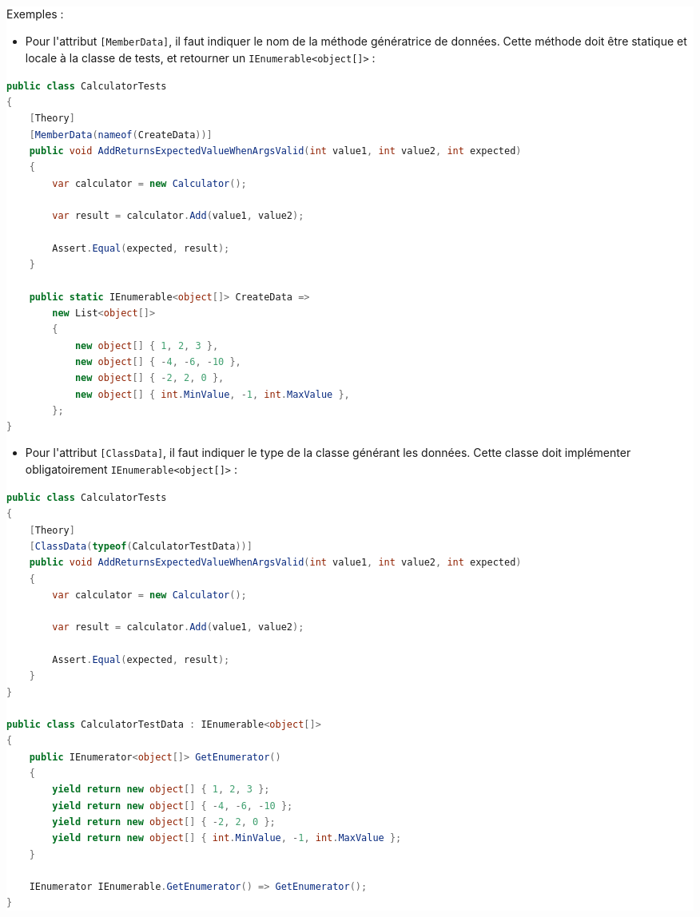 Exemples :
- Pour l'attribut `[MemberData]`, il faut indiquer le nom de la méthode génératrice de données. Cette méthode doit être statique et locale à la classe de tests, et retourner un `IEnumerable<object[]>` :

```csharp
public class CalculatorTests
{
    [Theory]
    [MemberData(nameof(CreateData))]
    public void AddReturnsExpectedValueWhenArgsValid(int value1, int value2, int expected)
    {
        var calculator = new Calculator();

        var result = calculator.Add(value1, value2);

        Assert.Equal(expected, result);
    }

    public static IEnumerable<object[]> CreateData =>
        new List<object[]>
        {
            new object[] { 1, 2, 3 },
            new object[] { -4, -6, -10 },
            new object[] { -2, 2, 0 },
            new object[] { int.MinValue, -1, int.MaxValue },
        };
}
```

- Pour l'attribut `[ClassData]`, il faut indiquer le type de la classe générant les données. Cette classe doit implémenter obligatoirement `IEnumerable<object[]>` :

```csharp
public class CalculatorTests 
{
    [Theory]
    [ClassData(typeof(CalculatorTestData))]
    public void AddReturnsExpectedValueWhenArgsValid(int value1, int value2, int expected)
    {
        var calculator = new Calculator();
    
        var result = calculator.Add(value1, value2);
    
        Assert.Equal(expected, result);
    }
}

public class CalculatorTestData : IEnumerable<object[]>
{
    public IEnumerator<object[]> GetEnumerator()
    {
        yield return new object[] { 1, 2, 3 };
        yield return new object[] { -4, -6, -10 };
        yield return new object[] { -2, 2, 0 };
        yield return new object[] { int.MinValue, -1, int.MaxValue };
    }

    IEnumerator IEnumerable.GetEnumerator() => GetEnumerator();
}
``` 
